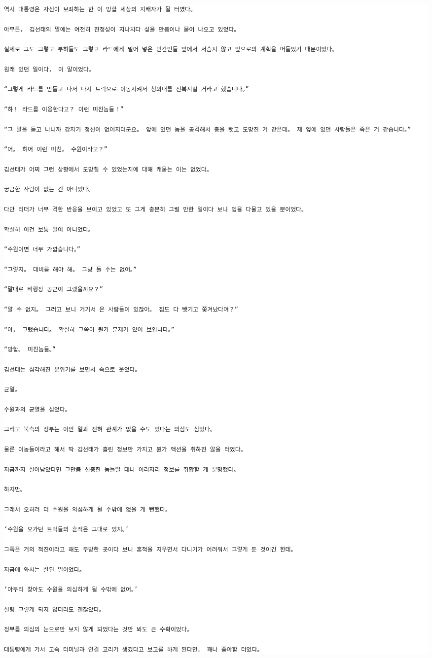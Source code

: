 	역시 대통령은 자신이 보좌하는 한 이 망할 세상의 지배자가 될 터였다。

	아무튼， 김선태의 말에는 여전히 진정성이 지나치다 싶을 만큼이나 묻어 나오고 있었다。

	실제로 그도 그렇고 부하들도 그렇고 라드에게 밀어 넣은 민간인들 앞에서 서슴지 않고 앞으로의 계획을 떠들었기 때문이었다。

	원래 있던 일이다， 이 말이었다。

	“그렇게 라드를 만들고 나서 다시 트럭으로 이동시켜서 청와대를 전복시킬 거라고 했습니다。”

	“하！ 라드를 이용한다고？ 이런 미친놈들！”

	“그 말을 듣고 나니까 갑자기 정신이 없어지더군요。 앞에 있던 놈을 공격해서 총을 뺏고 도망친 거 같은데。 제 옆에 있던 사람들은 죽은 거 같습니다。”

	“어。 허어 이런 미친。 수원이라고？”

	김선태가 어찌 그런 상황에서 도망칠 수 있었는지에 대해 캐묻는 이는 없었다。

	궁금한 사람이 없는 건 아니었다。

	다만 리더가 너무 격한 반응을 보이고 있었고 또 그게 충분히 그럴 만한 일이다 보니 입을 다물고 있을 뿐이었다。

	확실히 이건 보통 일이 아니었다。

	“수원이면 너무 가깝습니다。”

	“그렇지。 대비를 해야 해。 그냥 둘 수는 없어。”

	“말대로 비행장 공군이 그랬을까요？”

	“알 수 없지。 그러고 보니 거기서 온 사람들이 있잖아。 짐도 다 뺏기고 쫓겨났다며？”

	“아， 그랬습니다。 확실히 그쪽이 뭔가 문제가 있어 보입니다。”

	“망할。 미친놈들。”

	김선태는 심각해진 분위기를 보면서 속으로 웃었다。

	균열。

	수원과의 균열을 심었다。

	그리고 북측의 정부는 이번 일과 전혀 관계가 없을 수도 있다는 의심도 심었다。

	물론 이놈들이라고 해서 딱 김선태가 흘린 정보만 가지고 뭔가 액션을 취하진 않을 터였다。

	지금까지 살아남았다면 그만큼 신중한 놈들일 테니 이리저리 정보를 취합할 게 분명했다。

	하지만。

	그래서 오히려 더 수원을 의심하게 될 수밖에 없을 게 뻔했다。

	‘수원을 오가던 트럭들의 흔적은 그대로 있지。’

	그쪽은 거의 적진이라고 해도 무방한 곳이다 보니 흔적을 지우면서 다니기가 어려워서 그렇게 둔 것이긴 한데。

	지금에 와서는 잘된 일이었다。

	‘아무리 찾아도 수원을 의심하게 될 수밖에 없어。’

	설령 그렇게 되지 않더라도 괜찮았다。

	정부를 의심의 눈으로만 보지 않게 되었다는 것만 봐도 큰 수확이었다。

	대통령에게 가서 고속 터미널과 연결 고리가 생겼다고 보고를 하게 된다면， 꽤나 좋아할 터였다。
